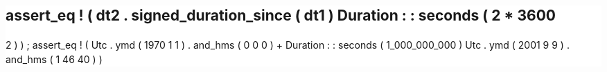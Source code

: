 assert_eq
!
(
dt2
.
signed_duration_since
(
dt1
)
Duration
:
:
seconds
(
2
*
3600
-
2
)
)
;
assert_eq
!
(
Utc
.
ymd
(
1970
1
1
)
.
and_hms
(
0
0
0
)
+
Duration
:
:
seconds
(
1_000_000_000
)
Utc
.
ymd
(
2001
9
9
)
.
and_hms
(
1
46
40
)
)
